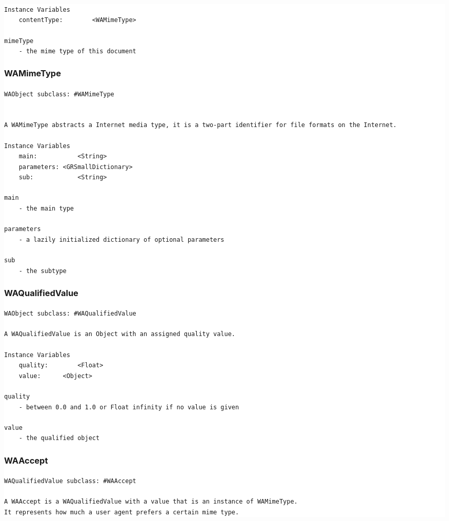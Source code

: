     Instance Variables
    	contentType:		<WAMimeType>
    
    mimeType
    	- the mime type of this document


<a id="orgcb615a5"></a>

### WAMimeType

    
    WAObject subclass: #WAMimeType
    
    
    A WAMimeType abstracts a Internet media type, it is a two-part identifier for file formats on the Internet.
    
    Instance Variables
    	main:			<String>
    	parameters:	<GRSmallDictionary>
    	sub:			<String>
    
    main
    	- the main type
    
    parameters
    	- a lazily initialized dictionary of optional parameters
    
    sub
    	- the subtype


<a id="orgbae4a72"></a>

### WAQualifiedValue

    WAObject subclass: #WAQualifiedValue
    
    A WAQualifiedValue is an Object with an assigned quality value.
    
    Instance Variables
    	quality:		<Float>
    	value:		<Object>
    
    quality
    	- between 0.0 and 1.0 or Float infinity if no value is given
    
    value
    	- the qualified object


<a id="orgd4fe7c8"></a>

### WAAccept

    
    WAQualifiedValue subclass: #WAAccept
    
    A WAAccept is a WAQualifiedValue with a value that is an instance of WAMimeType. 
    It represents how much a user agent prefers a certain mime type.
